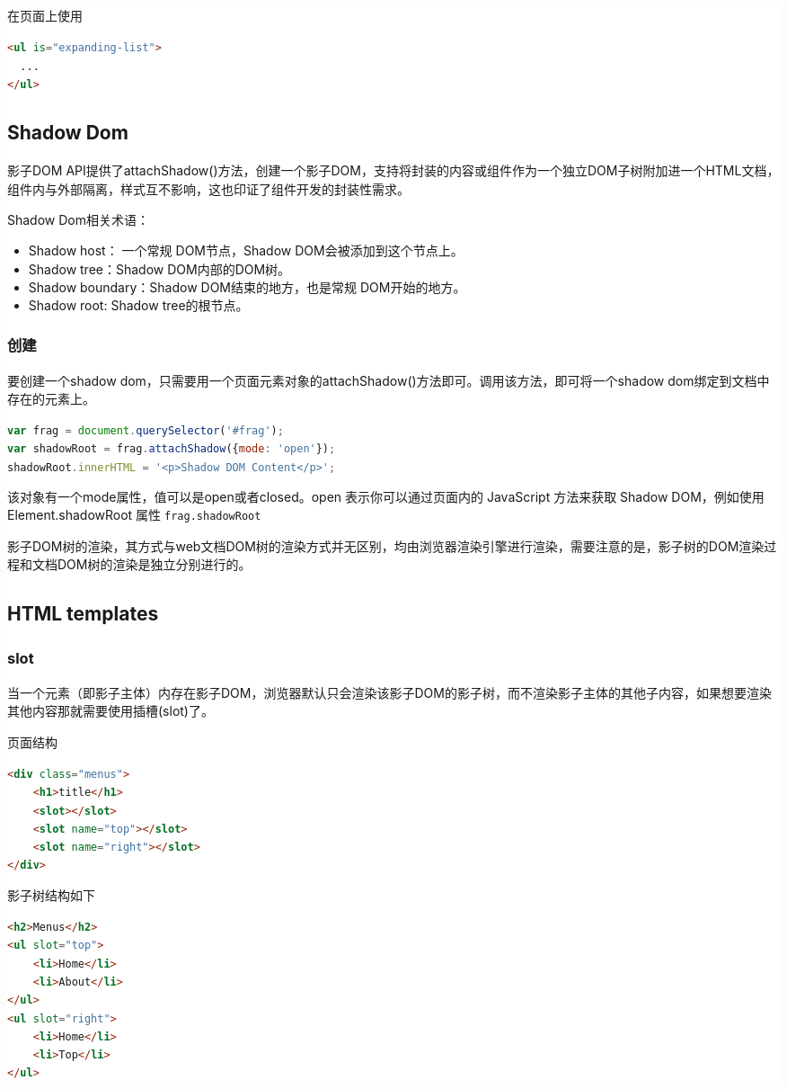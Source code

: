 在页面上使用

```html
<ul is="expanding-list">
  ...
</ul>
```

## Shadow Dom
影子DOM API提供了attachShadow()方法，创建一个影子DOM，支持将封装的内容或组件作为一个独立DOM子树附加进一个HTML文档，组件内与外部隔离，样式互不影响，这也印证了组件开发的封装性需求。

Shadow Dom相关术语：
- Shadow host： 一个常规 DOM节点，Shadow DOM会被添加到这个节点上。
- Shadow tree：Shadow DOM内部的DOM树。
- Shadow boundary：Shadow DOM结束的地方，也是常规 DOM开始的地方。
- Shadow root: Shadow tree的根节点。

### 创建
要创建一个shadow dom，只需要用一个页面元素对象的attachShadow()方法即可。调用该方法，即可将一个shadow dom绑定到文档中存在的元素上。

```js
var frag = document.querySelector('#frag');
var shadowRoot = frag.attachShadow({mode: 'open'});
shadowRoot.innerHTML = '<p>Shadow DOM Content</p>';
```

该对象有一个mode属性，值可以是open或者closed。open 表示你可以通过页面内的 JavaScript 方法来获取 Shadow DOM，例如使用Element.shadowRoot 属性 `frag.shadowRoot`

影子DOM树的渲染，其方式与web文档DOM树的渲染方式并无区别，均由浏览器渲染引擎进行渲染，需要注意的是，影子树的DOM渲染过程和文档DOM树的渲染是独立分别进行的。

## HTML templates
### slot
当一个元素（即影子主体）内存在影子DOM，浏览器默认只会渲染该影子DOM的影子树，而不渲染影子主体的其他子内容，如果想要渲染其他内容那就需要使用插槽(slot)了。

页面结构

```html
<div class="menus">
    <h1>title</h1>
    <slot></slot>
    <slot name="top"></slot>
    <slot name="right"></slot>
</div>
```

影子树结构如下

```html
<h2>Menus</h2>
<ul slot="top">
    <li>Home</li>
    <li>About</li>
</ul>
<ul slot="right">
    <li>Home</li>
    <li>Top</li>
</ul>
```
